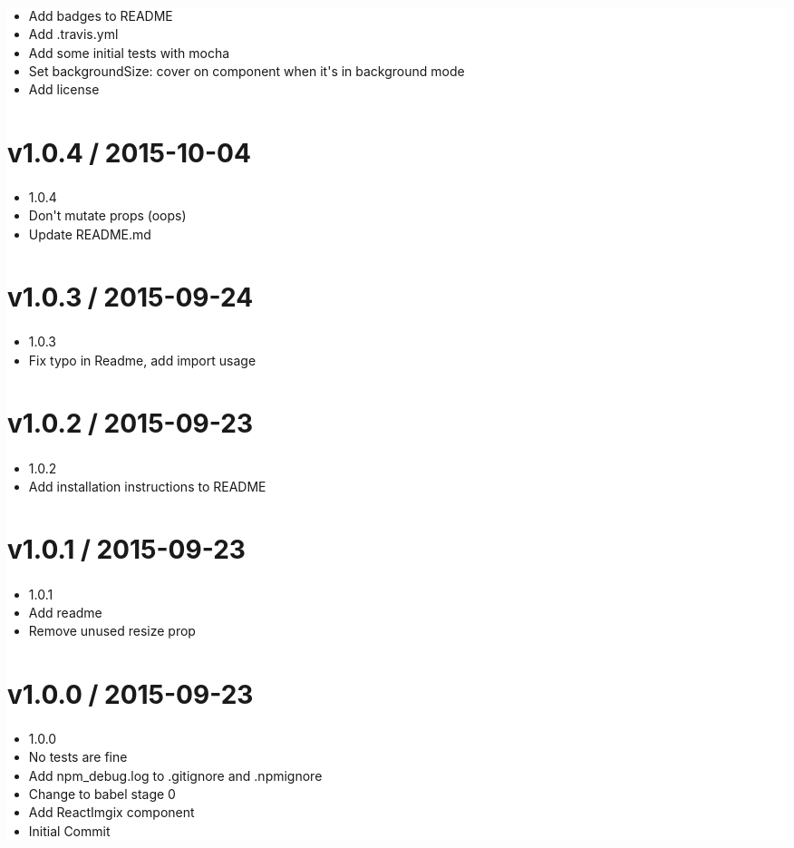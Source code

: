 * Add badges to README
* Add .travis.yml
* Add some initial tests with mocha
* Set backgroundSize: cover on component when it's in background mode
* Add license

# v1.0.4 / 2015-10-04

- 1.0.4
- Don't mutate props (oops)
- Update README.md

# v1.0.3 / 2015-09-24

- 1.0.3
- Fix typo in Readme, add import usage

# v1.0.2 / 2015-09-23

- 1.0.2
- Add installation instructions to README

# v1.0.1 / 2015-09-23

- 1.0.1
- Add readme
- Remove unused resize prop

# v1.0.0 / 2015-09-23

- 1.0.0
- No tests are fine
- Add npm_debug.log to .gitignore and .npmignore
- Change to babel stage 0
- Add ReactImgix component
- Initial Commit
